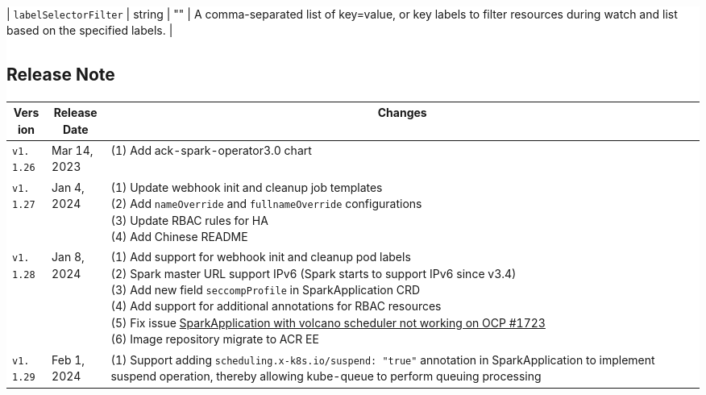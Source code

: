 | `labelSelectorFilter`                       | string | ""                                                           | A comma-separated list of key=value, or key labels to filter resources during watch and list based on the specified labels. |

## Release Note

| Version   | Release Date | Changes                                                      |
| --------- | ------------ | ------------------------------------------------------------ |
| `v1.1.26` | Mar 14, 2023 | (1) Add ack-spark-operator3.0 chart                          |
| `v1.1.27` | Jan 4, 2024  | (1) Update webhook init and cleanup job templates<br/>(2) Add `nameOverride` and `fullnameOverride` configurations<br/>(3) Update RBAC rules for HA<br/>(4) Add Chinese README |
| `v1.1.28` | Jan 8, 2024  | (1) Add support for webhook init and cleanup pod labels<br>(2) Spark master URL support IPv6 (Spark starts to support IPv6 since v3.4)<br>(3) Add new field `seccompProfile`  in SparkApplication CRD<br>(4) Add support for additional annotations for RBAC resources<br>(5) Fix issue [SparkApplication with volcano scheduler not working on OCP #1723](https://github.com/GoogleCloudPlatform/spark-on-k8s-operator/issues/1723)<br/>(6) Image repository migrate to ACR EE |
| `v1.1.29` | Feb 1, 2024  | (1) Support adding `scheduling.x-k8s.io/suspend: "true"` annotation in SparkApplication to implement suspend operation, thereby allowing kube-queue to perform queuing processing |
